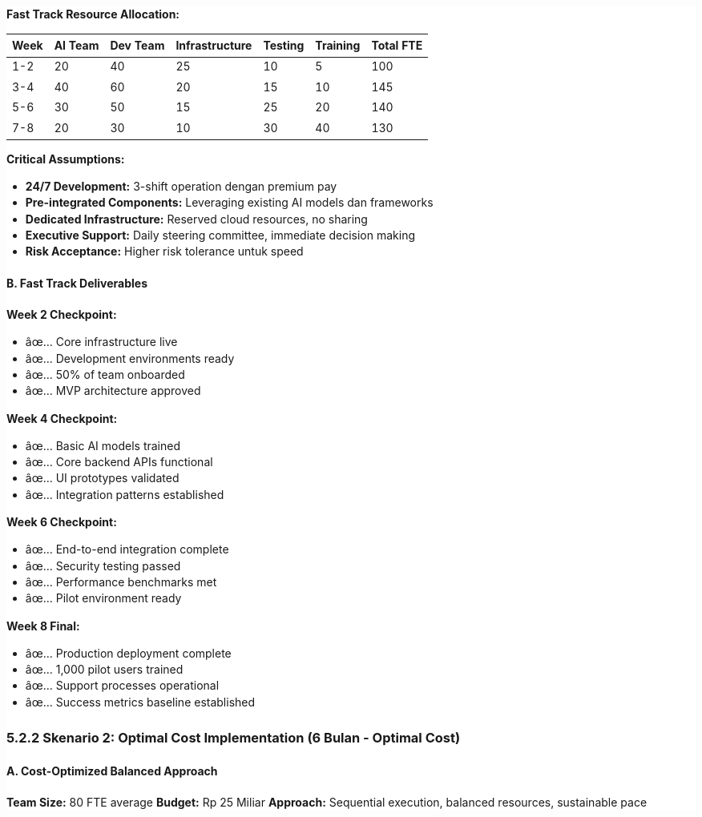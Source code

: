 **Fast Track Resource Allocation:**

| Week | AI Team | Dev Team | Infrastructure | Testing | Training | Total FTE |
|------|---------|----------|----------------|---------|----------|-----------|
| 1-2  | 20      | 40       | 25            | 10      | 5        | 100       |
| 3-4  | 40      | 60       | 20            | 15      | 10       | 145       |
| 5-6  | 30      | 50       | 15            | 25      | 20       | 140       |
| 7-8  | 20      | 30       | 10            | 30      | 40       | 130       |

**Critical Assumptions:**

- **24/7 Development:** 3-shift operation dengan premium pay
- **Pre-integrated Components:** Leveraging existing AI models dan frameworks
- **Dedicated Infrastructure:** Reserved cloud resources, no sharing
- **Executive Support:** Daily steering committee, immediate decision making
- **Risk Acceptance:** Higher risk tolerance untuk speed

#### B. Fast Track Deliverables

**Week 2 Checkpoint:**

- âœ… Core infrastructure live
- âœ… Development environments ready
- âœ… 50% of team onboarded
- âœ… MVP architecture approved

**Week 4 Checkpoint:**

- âœ… Basic AI models trained
- âœ… Core backend APIs functional
- âœ… UI prototypes validated
- âœ… Integration patterns established

**Week 6 Checkpoint:**

- âœ… End-to-end integration complete
- âœ… Security testing passed
- âœ… Performance benchmarks met
- âœ… Pilot environment ready

**Week 8 Final:**

- âœ… Production deployment complete
- âœ… 1,000 pilot users trained
- âœ… Support processes operational
- âœ… Success metrics baseline established

### 5.2.2 Skenario 2: Optimal Cost Implementation (6 Bulan - Optimal Cost)

#### A. Cost-Optimized Balanced Approach

**Team Size:** 80 FTE average
**Budget:** Rp 25 Miliar
**Approach:** Sequential execution, balanced resources, sustainable pace
